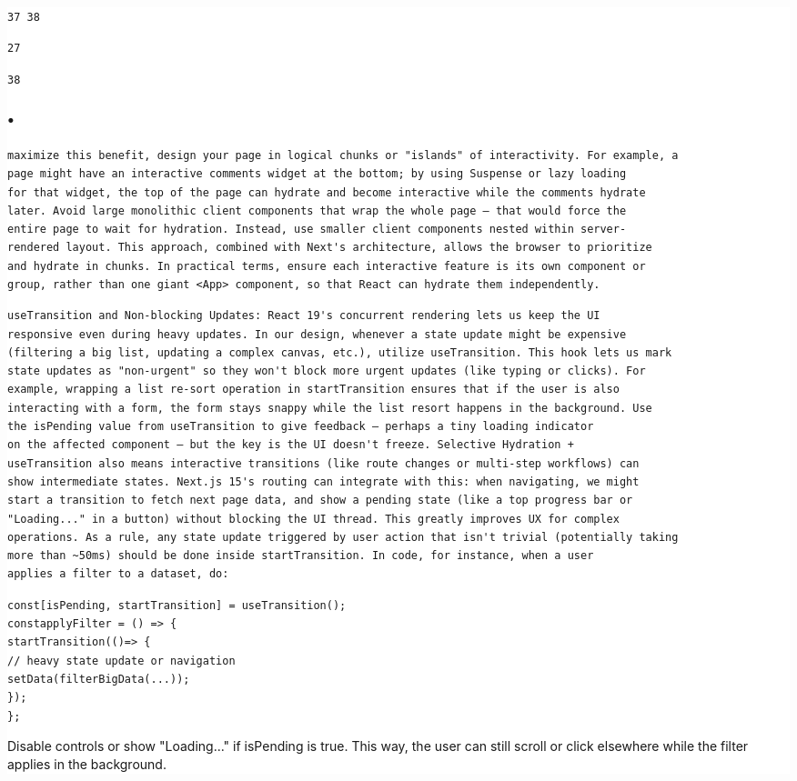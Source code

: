 ```
37 38
```
```
27
```
```
38
```
### •


```
maximize this benefit, design your page in logical chunks or "islands" of interactivity. For example, a
page might have an interactive comments widget at the bottom; by using Suspense or lazy loading
for that widget, the top of the page can hydrate and become interactive while the comments hydrate
later. Avoid large monolithic client components that wrap the whole page – that would force the
entire page to wait for hydration. Instead, use smaller client components nested within server-
rendered layout. This approach, combined with Next's architecture, allows the browser to prioritize
and hydrate in chunks. In practical terms, ensure each interactive feature is its own component or
group, rather than one giant <App> component, so that React can hydrate them independently.
```
```
useTransition and Non-blocking Updates: React 19's concurrent rendering lets us keep the UI
responsive even during heavy updates. In our design, whenever a state update might be expensive
(filtering a big list, updating a complex canvas, etc.), utilize useTransition. This hook lets us mark
state updates as "non-urgent" so they won't block more urgent updates (like typing or clicks). For
example, wrapping a list re-sort operation in startTransition ensures that if the user is also
interacting with a form, the form stays snappy while the list resort happens in the background. Use
the isPending value from useTransition to give feedback – perhaps a tiny loading indicator
on the affected component – but the key is the UI doesn't freeze. Selective Hydration +
useTransition also means interactive transitions (like route changes or multi-step workflows) can
show intermediate states. Next.js 15's routing can integrate with this: when navigating, we might
start a transition to fetch next page data, and show a pending state (like a top progress bar or
"Loading..." in a button) without blocking the UI thread. This greatly improves UX for complex
operations. As a rule, any state update triggered by user action that isn't trivial (potentially taking
more than ~50ms) should be done inside startTransition. In code, for instance, when a user
applies a filter to a dataset, do:
```
```
const[isPending, startTransition] = useTransition();
constapplyFilter = () => {
startTransition(()=> {
// heavy state update or navigation
setData(filterBigData(...));
});
};
```
Disable controls or show "Loading..." if isPending is true. This way, the user can still scroll or click
elsewhere while the filter applies in the background.
